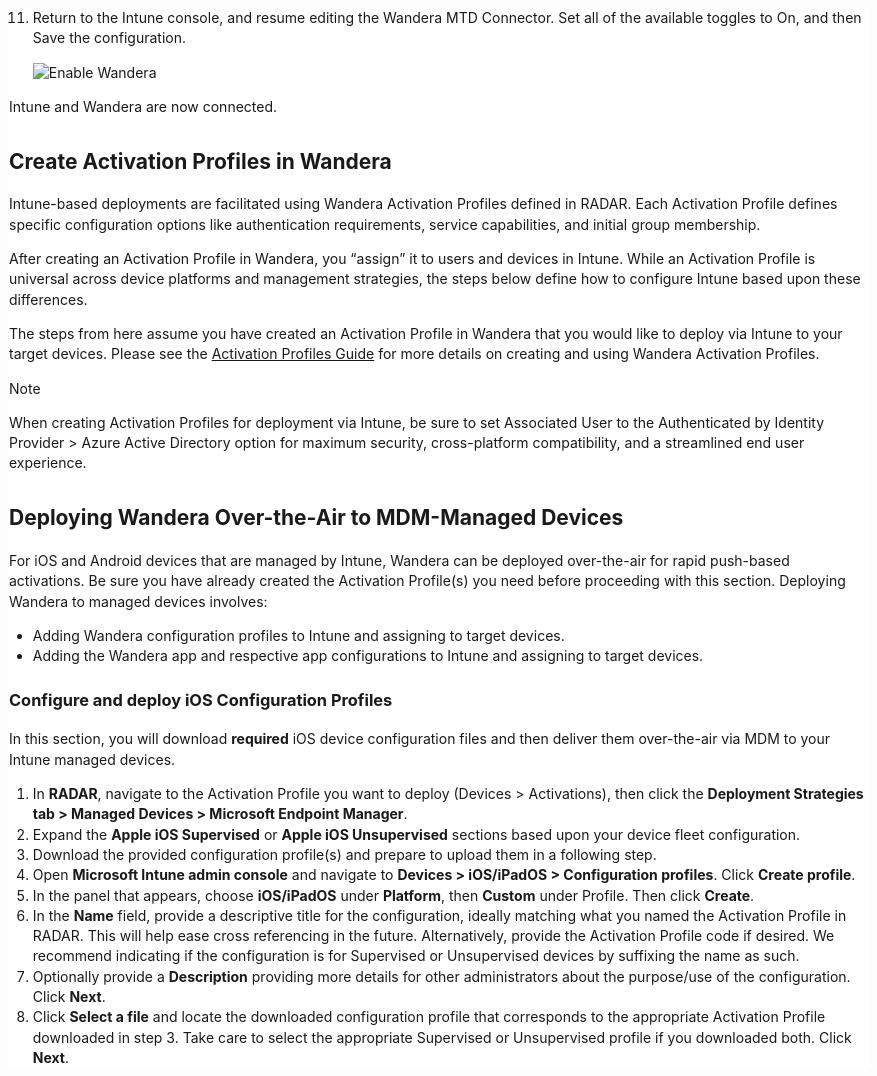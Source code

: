 11.	Return to the Intune console, and resume editing the Wandera MTD Connector. Set all of the available toggles to On, and then Save the configuration.

    ![Enable Wandera](./media/wandera-mtd-connector-integration/enable-wandera.png)

Intune and Wandera are now connected.

## Create Activation Profiles in Wandera

Intune-based deployments are facilitated using Wandera Activation Profiles defined in RADAR.  Each Activation Profile defines specific configuration options like authentication requirements, service capabilities, and initial group membership.

After creating an Activation Profile in Wandera, you “assign” it to users and devices in Intune.  While an Activation Profile is universal across device platforms and management strategies, the steps below define how to configure Intune based upon these differences.

The steps from here assume you have created an Activation Profile in Wandera that you would like to deploy via Intune to your target devices. Please see the [Activation Profiles Guide](https://radar.wandera.com/?return_to=https://wandera.force.com/Customer/s/article/Enrollment-Links) for more details on creating and using Wandera Activation Profiles.

> [!NOTE]
> When creating Activation Profiles for deployment via Intune, be sure to set Associated User to the Authenticated by Identity Provider > Azure Active Directory option for maximum security, cross-platform compatibility, and a streamlined end user experience.

## Deploying Wandera Over-the-Air to MDM-Managed Devices

For iOS and Android devices that are managed by Intune, Wandera can be deployed over-the-air for rapid push-based activations. Be sure you have already created the Activation Profile(s) you need before proceeding with this section. Deploying Wandera to managed devices involves:
- Adding Wandera configuration profiles to Intune and assigning to target devices.
- Adding the Wandera app and respective app configurations to Intune and assigning to target devices.

### Configure and deploy iOS Configuration Profiles 

In this section, you will download **required** iOS device configuration files and then deliver them over-the-air via MDM to your Intune managed devices.

1. In **RADAR**, navigate to the Activation Profile you want to deploy (Devices > Activations), then click the **Deployment Strategies tab > Managed Devices > Microsoft Endpoint Manager**.
2. Expand the **Apple iOS Supervised** or **Apple iOS Unsupervised** sections based upon your device fleet configuration.
3. Download the provided configuration profile(s) and prepare to upload them in a following step.
4. Open **Microsoft Intune admin console** and navigate to **Devices > iOS/iPadOS > Configuration profiles**.  Click **Create profile**.
5. In the panel that appears, choose **iOS/iPadOS** under **Platform**, then **Custom** under Profile. Then click **Create**.
6. In the **Name** field, provide a descriptive title for the configuration, ideally matching what you named the Activation Profile in RADAR. This will help ease cross referencing in the future. Alternatively, provide the Activation Profile code if desired. We recommend indicating if the configuration is for Supervised or Unsupervised devices by suffixing the name as such.
7. Optionally provide a **Description** providing more details for other administrators about the purpose/use of the configuration. Click **Next**.
8. Click **Select a file** and locate the downloaded configuration profile that corresponds to the appropriate Activation Profile downloaded in step 3. Take care to select the appropriate Supervised or Unsupervised profile if you downloaded both. Click **Next**.
   